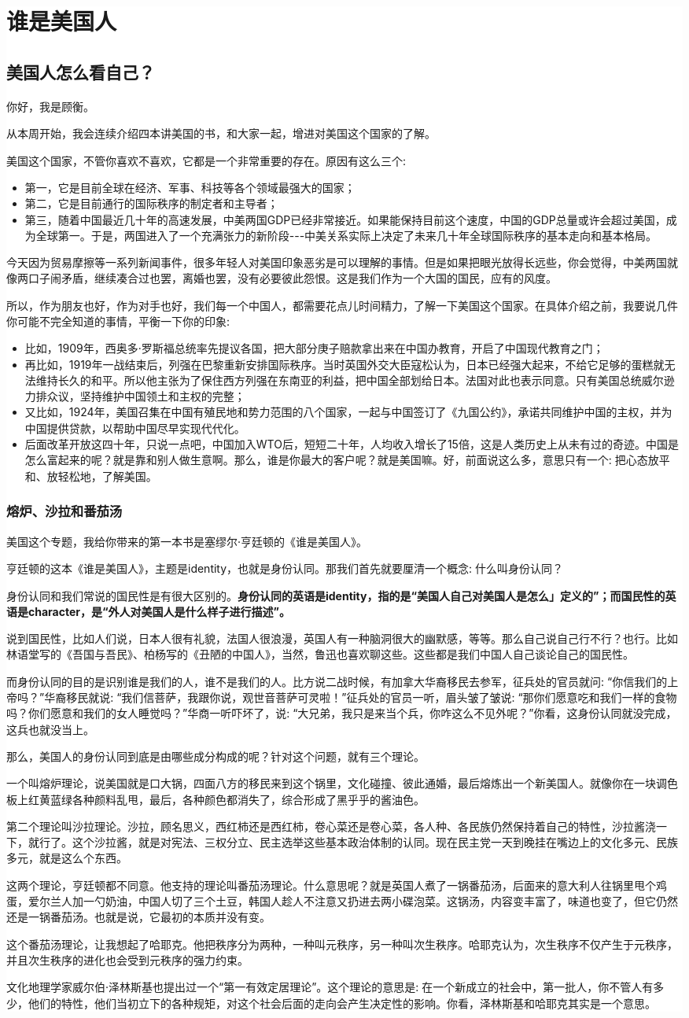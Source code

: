 # 谁是美国人

## 美国人怎么看自己？

你好，我是顾衡。

从本周开始，我会连续介绍四本讲美国的书，和大家一起，增进对美国这个国家的了解。

美国这个国家，不管你喜欢不喜欢，它都是一个非常重要的存在。原因有这么三个:

- 第一，它是目前全球在经济、军事、科技等各个领域最强大的国家；
- 第二，它是目前通行的国际秩序的制定者和主导者；
- 第三，随着中国最近几十年的高速发展，中美两国GDP已经非常接近。如果能保持目前这个速度，中国的GDP总量或许会超过美国，成为全球第一。于是，两国进入了一个充满张力的新阶段---中美关系实际上决定了未来几十年全球国际秩序的基本走向和基本格局。

今天因为贸易摩擦等一系列新闻事件，很多年轻人对美国印象恶劣是可以理解的事情。但是如果把眼光放得长远些，你会觉得，中美两国就像两口子闹矛盾，继续凑合过也罢，离婚也罢，没有必要彼此怨恨。这是我们作为一个大国的国民，应有的风度。

所以，作为朋友也好，作为对手也好，我们每一个中国人，都需要花点儿时间精力，了解一下美国这个国家。在具体介绍之前，我要说几件你可能不完全知道的事情，平衡一下你的印象:

- 比如，1909年，西奥多·罗斯福总统率先提议各国，把大部分庚子赔款拿出来在中国办教育，开启了中国现代教育之门；
- 再比如，1919年一战结束后，列强在巴黎重新安排国际秩序。当时英国外交大臣寇松认为，日本已经强大起来，不给它足够的蛋糕就无法维持长久的和平。所以他主张为了保住西方列强在东南亚的利益，把中国全部划给日本。法国对此也表示同意。只有美国总统威尔逊力排众议，坚持维护中国领土和主权的完整；
- 又比如，1924年，美国召集在中国有殖民地和势力范围的八个国家，一起与中国签订了《九国公约》，承诺共同维护中国的主权，并为中国提供贷款，以帮助中国尽早实现代代化。
- 后面改革开放这四十年，只说一点吧，中国加入WTO后，短短二十年，人均收入增长了15倍，这是人类历史上从未有过的奇迹。中国是怎么富起来的呢？就是靠和别人做生意啊。那么，谁是你最大的客户呢？就是美国嘛。好，前面说这么多，意思只有一个: 把心态放平和、放轻松地，了解美国。

### 熔炉、沙拉和番茄汤

美国这个专题，我给你带来的第一本书是塞缪尔·亨廷顿的《谁是美国人》。

亨廷顿的这本《谁是美国人》，主题是identity，也就是身份认同。那我们首先就要厘清一个概念: 什么叫身份认同？

身份认同和我们常说的国民性是有很大区别的。**身份认同的英语是identity，指的是“美国人自己对美国人是怎么」定义的”；而国民性的英语是character，是“外人对美国人是什么样子进行描述”。**

说到国民性，比如人们说，日本人很有礼貌，法国人很浪漫，英国人有一种脑洞很大的幽默感，等等。那么自己说自己行不行？也行。比如林语堂写的《吾国与吾民》、柏杨写的《丑陋的中国人》，当然，鲁迅也喜欢聊这些。这些都是我们中国人自己谈论自己的国民性。

而身份认同的目的是识别谁是我们的人，谁不是我们的人。比方说二战时候，有加拿大华裔移民去参军，征兵处的官员就问: “你信我们的上帝吗？”华裔移民就说: “我们信菩萨，我跟你说，观世音菩萨可灵啦！”征兵处的官员一听，眉头皱了皱说: “那你们愿意吃和我们一样的食物吗？你们愿意和我们的女人睡觉吗？”华商一听吓坏了，说: “大兄弟，我只是来当个兵，你咋这么不见外呢？”你看，这身份认同就没完成，这兵也就没当上。

那么，美国人的身份认同到底是由哪些成分构成的呢？针对这个问题，就有三个理论。

一个叫熔炉理论，说美国就是口大锅，四面八方的移民来到这个锅里，文化碰撞、彼此通婚，最后熔炼出一个新美国人。就像你在一块调色板上红黄蓝绿各种颜料乱甩，最后，各种颜色都消失了，综合形成了黑乎乎的酱油色。

第二个理论叫沙拉理论。沙拉，顾名思义，西红柿还是西红柿，卷心菜还是卷心菜，各人种、各民族仍然保持着自己的特性，沙拉酱浇一下，就行了。这个沙拉酱，就是对宪法、三权分立、民主选举这些基本政治体制的认同。现在民主党一天到晚挂在嘴边上的文化多元、民族多元，就是这么个东西。

这两个理论，亨廷顿都不同意。他支持的理论叫番茄汤理论。什么意思呢？就是英国人煮了一锅番茄汤，后面来的意大利人往锅里甩个鸡蛋，爱尔兰人加一勺奶油，中国人切了三个土豆，韩国人趁人不注意又扔进去两小碟泡菜。这锅汤，内容变丰富了，味道也变了，但它仍然还是一锅番茄汤。也就是说，它最初的本质并没有变。

这个番茄汤理论，让我想起了哈耶克。他把秩序分为两种，一种叫元秩序，另一种叫次生秩序。哈耶克认为，次生秩序不仅产生于元秩序，并且次生秩序的进化也会受到元秩序的强力约束。

文化地理学家威尔伯·泽林斯基也提出过一个“第一有效定居理论”。这个理论的意思是: 在一个新成立的社会中，第一批人，你不管人有多少，他们的特性，他们当初立下的各种规矩，对这个社会后面的走向会产生决定性的影响。你看，泽林斯基和哈耶克其实是一个意思。
